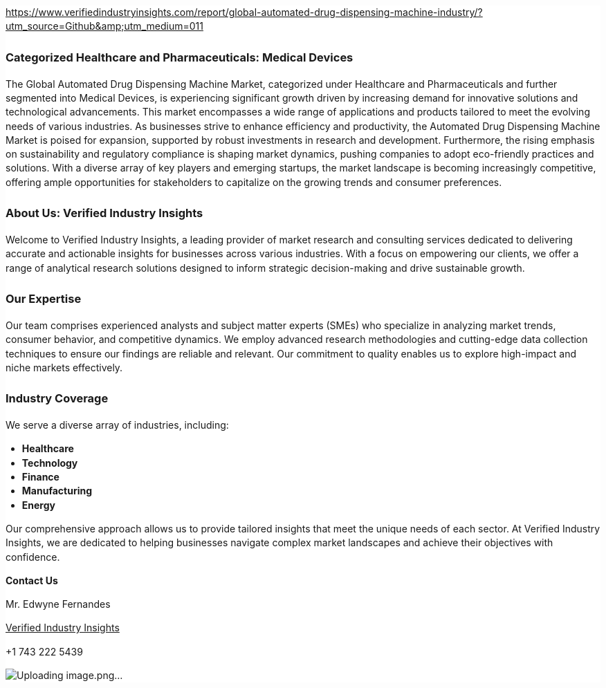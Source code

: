 </strong><a href="https://www.verifiedindustryinsights.com/report/global-automated-drug-dispensing-machine-industry/?utm_source=Github&amp;utm_medium=011">https://www.verifiedindustryinsights.com/report/global-automated-drug-dispensing-machine-industry/?utm_source=Github&amp;utm_medium=011</a>&nbsp;</p><h3>Categorized Healthcare and Pharmaceuticals: Medical Devices </h3><p>The Global Automated Drug Dispensing Machine Market, categorized under Healthcare and Pharmaceuticals and further segmented into Medical Devices, is experiencing significant growth driven by increasing demand for innovative solutions and technological advancements. This market encompasses a wide range of applications and products tailored to meet the evolving needs of various industries. As businesses strive to enhance efficiency and productivity, the Automated Drug Dispensing Machine Market is poised for expansion, supported by robust investments in research and development. Furthermore, the rising emphasis on sustainability and regulatory compliance is shaping market dynamics, pushing companies to adopt eco-friendly practices and solutions. With a diverse array of key players and emerging startups, the market landscape is becoming increasingly competitive, offering ample opportunities for stakeholders to capitalize on the growing trends and consumer preferences.</p><h3>About Us: Verified Industry Insights</h3><p>Welcome to Verified Industry Insights, a leading provider of market research and consulting services dedicated to delivering accurate and actionable insights for businesses across various industries. With a focus on empowering our clients, we offer a range of analytical research solutions designed to inform strategic decision-making and drive sustainable growth.</p><h3>Our Expertise</h3><p>Our team comprises experienced analysts and subject matter experts (SMEs) who specialize in analyzing market trends, consumer behavior, and competitive dynamics. We employ advanced research methodologies and cutting-edge data collection techniques to ensure our findings are reliable and relevant. Our commitment to quality enables us to explore high-impact and niche markets effectively.</p><h3>Industry Coverage</h3><p>We serve a diverse array of industries, including:</p><ul><li><strong>Healthcare</strong></li><li><strong>Technology</strong></li><li><strong>Finance</strong></li><li><strong>Manufacturing</strong></li><li><strong>Energy</strong></li></ul><p>Our comprehensive approach allows us to provide tailored insights that meet the unique needs of each sector. At Verified Industry Insights, we are dedicated to helping businesses navigate complex market landscapes and achieve their objectives with confidence.</p><p><strong>Contact Us</strong></p><p>Mr. Edwyne Fernandes</p><p><a href="https://www.verifiedindustryinsights.com/">Verified Industry Insights</a></p><p>+1 743 222 5439</p>
![Uploading image.png…]()
